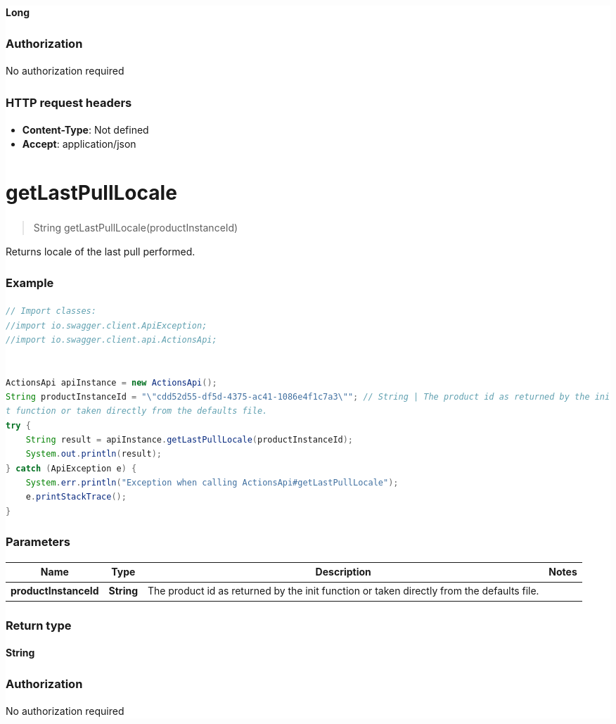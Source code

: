 **Long**

### Authorization

No authorization required

### HTTP request headers

 - **Content-Type**: Not defined
 - **Accept**: application/json

<a name="getLastPullLocale"></a>
# **getLastPullLocale**
> String getLastPullLocale(productInstanceId)

Returns locale of the last pull performed.



### Example
```java
// Import classes:
//import io.swagger.client.ApiException;
//import io.swagger.client.api.ActionsApi;


ActionsApi apiInstance = new ActionsApi();
String productInstanceId = "\"cdd52d55-df5d-4375-ac41-1086e4f1c7a3\""; // String | The product id as returned by the init function or taken directly from the defaults file.
try {
    String result = apiInstance.getLastPullLocale(productInstanceId);
    System.out.println(result);
} catch (ApiException e) {
    System.err.println("Exception when calling ActionsApi#getLastPullLocale");
    e.printStackTrace();
}
```

### Parameters

Name | Type | Description  | Notes
------------- | ------------- | ------------- | -------------
 **productInstanceId** | **String**| The product id as returned by the init function or taken directly from the defaults file. |

### Return type

**String**

### Authorization

No authorization required
